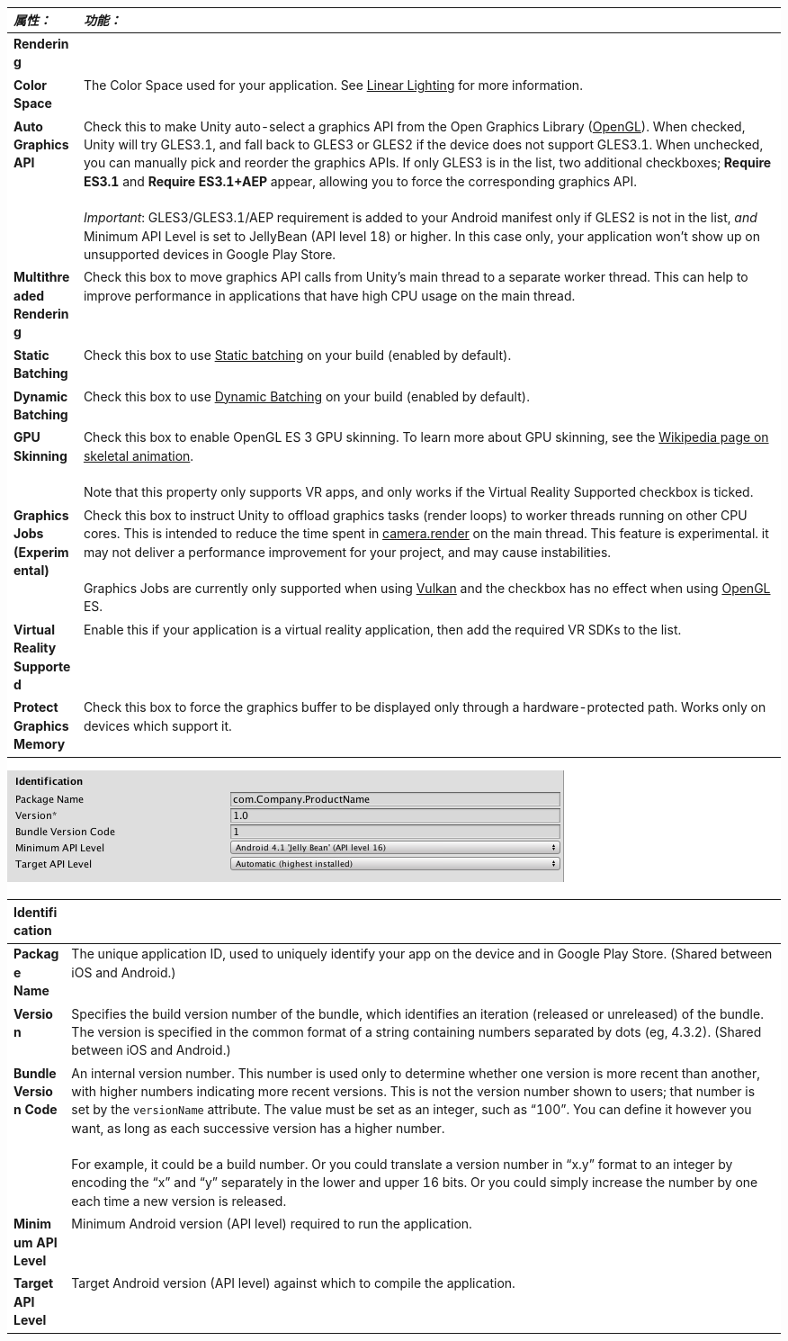
|**_属性：_** |**_功能：_** |
|:---|:---|
|**Rendering** ||
|__Color Space__ |The Color Space used for your application. See [Linear Lighting](LinearLighting.html) for more information. |
|__Auto Graphics API__ | Check this to make Unity auto-select a graphics API from the Open Graphics Library ([OpenGL](https://developer.android.com/guide/topics/graphics/opengl.html)). When checked, Unity will try  GLES3.1, and fall back to GLES3 or GLES2 if the device does not support GLES3.1. When unchecked, you can manually pick and reorder the graphics APIs. If only GLES3 is in the list, two additional checkboxes; __Require ES3.1__ and __Require ES3.1+AEP__ appear, allowing you to force the corresponding graphics API. <br/><br/> *Important*: GLES3/GLES3.1/AEP requirement is added to your Android manifest only if GLES2 is not in the list, *and* Minimum API Level is set to JellyBean (API level 18) or higher. In this case only, your application won’t show up on unsupported devices in Google Play Store.|
|__Multithreaded Rendering__ | Check this box to move graphics API calls from Unity’s main thread to a separate worker thread. This can help to improve performance in applications that have high CPU usage on the main thread.|
|__Static Batching__ |Check this box to use [Static batching](DrawCallBatching.html) on your build (enabled by default).|
|__Dynamic Batching__ |Check this box to use [Dynamic Batching](DrawCallBatching.html) on your build (enabled by default).|
|__GPU Skinning__ |Check this box to enable OpenGL ES 3 GPU skinning. To learn more about GPU skinning, see the [Wikipedia page on skeletal animation](https://en.wikipedia.org/wiki/Skeletal_animation).<br/><br/> Note that this property only supports VR apps, and only works if the Virtual Reality Supported checkbox is ticked.|
|__Graphics Jobs  (Experimental)__|Check this box to instruct Unity to offload graphics tasks (render loops) to worker threads running on other CPU cores. This is intended to reduce the time spent in [camera.render](../ScriptReference/Camera.Render.html) on the main thread. This feature is experimental. it may not deliver a performance improvement for your project, and may cause instabilities. <br/><br/>Graphics Jobs are currently only supported when using [Vulkan](https://www.khronos.org/vulkan/) and the checkbox has no effect when using [OpenGL](https://developer.android.com/guide/topics/graphics/opengl.html) ES.|
|__Virtual Reality Supported__ |Enable this if your application is a virtual reality application, then add the required VR SDKs to the list.|
|__Protect Graphics Memory__ |Check this box to force the graphics buffer to be displayed only through a hardware-protected path. Works only on devices which support it.|


![The Identification section of the Android PlayerSettings window](../uploads/Main/PlayerSetAndroidIdentification.png)

|**Identification** ||
|:---|:---|
|__Package Name__ |The unique application ID, used to uniquely identify your app on the device and in Google Play Store. (Shared between iOS and Android.)|
|__Version__ |Specifies the build version number of the bundle, which identifies an iteration (released or unreleased) of the bundle. The version is specified in the common format of a string containing numbers separated by dots (eg, 4.3.2). (Shared between iOS and Android.)|
|__Bundle Version Code__ |An internal version number. This number is used only to determine whether one version is more recent than another, with higher numbers indicating more recent versions. This is not the version number shown to users; that number is set by the `versionName` attribute. The value must be set as an integer, such as “100”. You can define it however you want, as long as each successive version has a higher number. <br/><br/>For example, it could be a build number. Or you could translate a version number in “x.y” format to an integer by encoding the “x” and “y” separately in the lower and upper 16 bits. Or you could simply increase the number by one each time a new version is released.|
|__Minimum API Level__|Minimum Android version (API level) required to run the application.|
|__Target API Level__|Target Android version (API level) against which to compile the application.|
